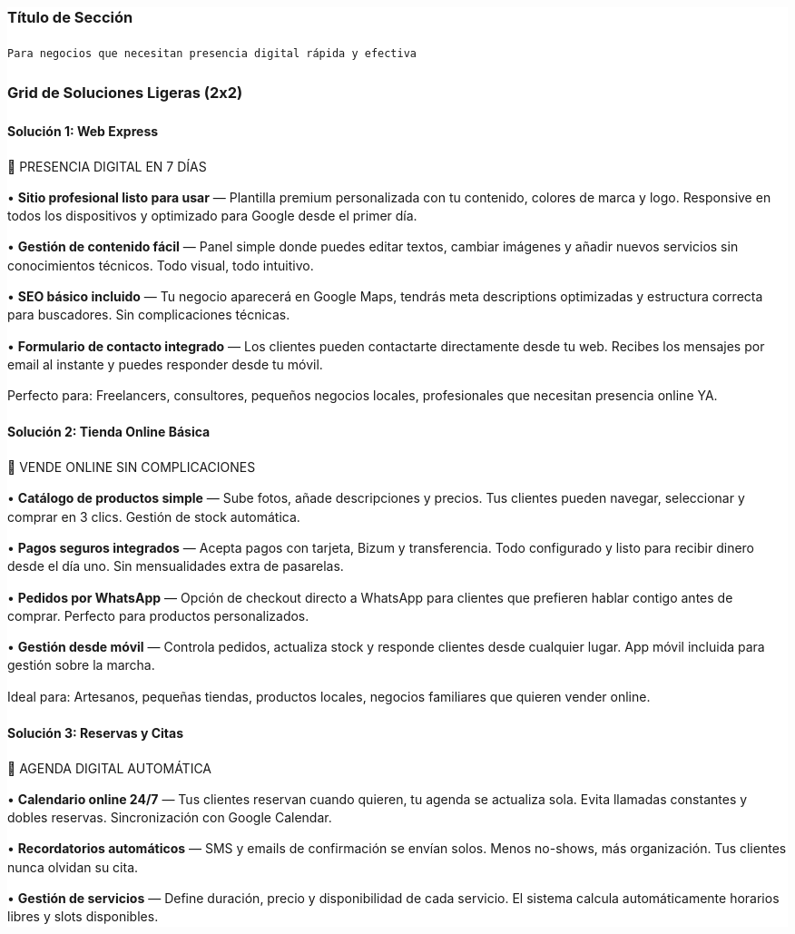 ### Título de Sección

```
Para negocios que necesitan presencia digital rápida y efectiva
```

### Grid de Soluciones Ligeras (2x2)

#### Solución 1: Web Express

🚀 PRESENCIA DIGITAL EN 7 DÍAS

• **Sitio profesional listo para usar** — Plantilla premium personalizada con tu contenido, colores de marca y logo. Responsive en todos los dispositivos y optimizado para Google desde el primer día.

• **Gestión de contenido fácil** — Panel simple donde puedes editar textos, cambiar imágenes y añadir nuevos servicios sin conocimientos técnicos. Todo visual, todo intuitivo.

• **SEO básico incluido** — Tu negocio aparecerá en Google Maps, tendrás meta descriptions optimizadas y estructura correcta para buscadores. Sin complicaciones técnicas.

• **Formulario de contacto integrado** — Los clientes pueden contactarte directamente desde tu web. Recibes los mensajes por email al instante y puedes responder desde tu móvil.

Perfecto para: Freelancers, consultores, pequeños negocios locales, profesionales que necesitan presencia online YA.

#### Solución 2: Tienda Online Básica

🛒 VENDE ONLINE SIN COMPLICACIONES

• **Catálogo de productos simple** — Sube fotos, añade descripciones y precios. Tus clientes pueden navegar, seleccionar y comprar en 3 clics. Gestión de stock automática.

• **Pagos seguros integrados** — Acepta pagos con tarjeta, Bizum y transferencia. Todo configurado y listo para recibir dinero desde el día uno. Sin mensualidades extra de pasarelas.

• **Pedidos por WhatsApp** — Opción de checkout directo a WhatsApp para clientes que prefieren hablar contigo antes de comprar. Perfecto para productos personalizados.

• **Gestión desde móvil** — Controla pedidos, actualiza stock y responde clientes desde cualquier lugar. App móvil incluida para gestión sobre la marcha.

Ideal para: Artesanos, pequeñas tiendas, productos locales, negocios familiares que quieren vender online.

#### Solución 3: Reservas y Citas

📅 AGENDA DIGITAL AUTOMÁTICA

• **Calendario online 24/7** — Tus clientes reservan cuando quieren, tu agenda se actualiza sola. Evita llamadas constantes y dobles reservas. Sincronización con Google Calendar.

• **Recordatorios automáticos** — SMS y emails de confirmación se envían solos. Menos no-shows, más organización. Tus clientes nunca olvidan su cita.

• **Gestión de servicios** — Define duración, precio y disponibilidad de cada servicio. El sistema calcula automáticamente horarios libres y slots disponibles.
